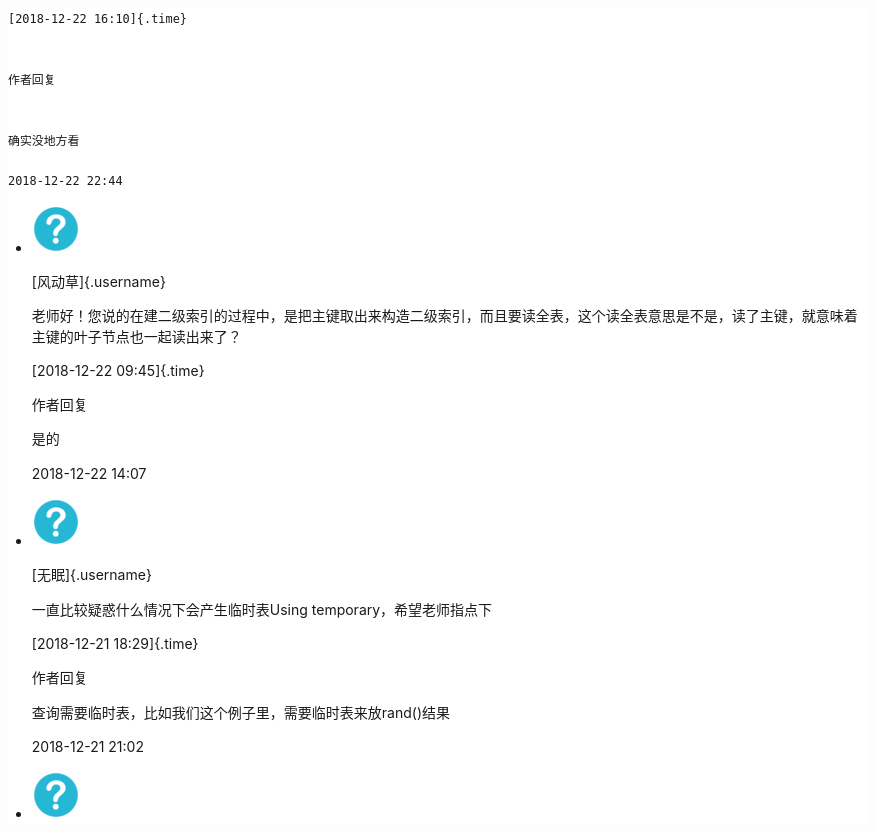 
    [2018-12-22 16:10]{.time}
    
    
    作者回复
    

    确实没地方看

    2018-12-22 22:44
    
    

- ![](../images/question.png)
    
    
    [风动草]{.username}
    

    
    老师好！您说的在建二级索引的过程中，是把主键取出来构造二级索引，而且要读全表，这个读全表意思是不是，读了主键，就意味着主键的叶子节点也一起读出来了？
    

    [2018-12-22 09:45]{.time}
    
    
    作者回复
    

    是的

    2018-12-22 14:07
    
    

- ![](../images/question.png)
    
    
    [无眠]{.username}
    

    
    一直比较疑惑什么情况下会产生临时表Using temporary，希望老师指点下
    

    [2018-12-21 18:29]{.time}
    
    
    作者回复
    

    查询需要临时表，比如我们这个例子里，需要临时表来放rand()结果

    2018-12-21 21:02
    
    

- ![](../images/question.png)
    